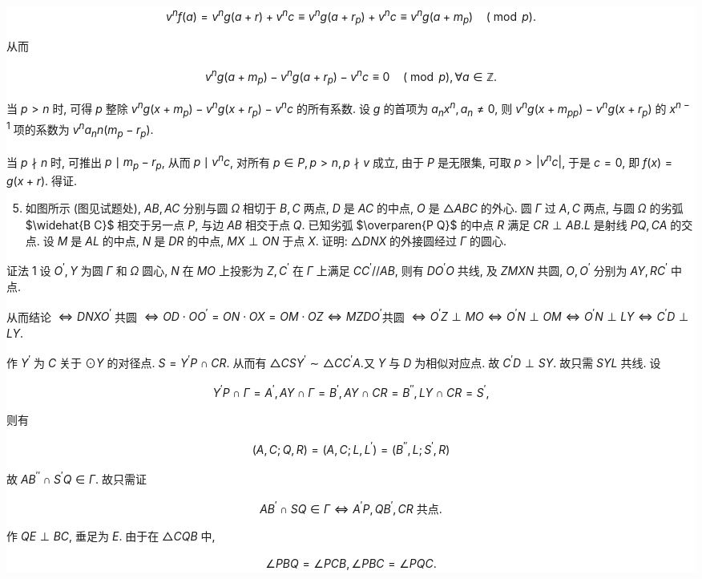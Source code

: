 $$
v^{n} f(a)=v^{n} g(a+r)+v^{n} c \equiv v^{n} g\left(a+r_{p}\right)+v^{n} c \equiv v^{n} g\left(a+m_{p}\right) \quad(\bmod p) .
$$

从而

$$
v^{n} g\left(a+m_{p}\right)-v^{n} g\left(a+r_{p}\right)-v^{n} c \equiv 0 \quad(\bmod p), \forall a \in \mathbb{Z} .
$$

当 $p>n$ 时, 可得 $p$ 整除 $v^{n} g\left(x+m_{p}\right)-v^{n} g\left(x+r_{p}\right)-v^{n} c$ 的所有系数. 设 $g$ 的首项为 $a_{n} x^{n}, a_{n} \neq 0$, 则 $v^{n} g\left(x+m_{p p}\right)-v^{n} g\left(x+r_{p}\right)$ 的 $x^{n-1}$ 项的系数为 $v^{n} a_{n} n\left(m_{p}-r_{p}\right)$.

当 $p \nmid n$ 时, 可推出 $p \mid m_{p}-r_{p}$, 从而 $p \mid v^{n} c$, 对所有 $p \in P, p>n, p \nmid v$ 成立, 由于 $P$ 是无限集, 可取 $p>\left|v^{n} c\right|$, 于是 $c=0$, 即 $f(x)=g(x+r)$. 得证.

5. 如图所示 (图见试题处), $A B, A C$ 分别与圆 $\Omega$ 相切于 $B, C$ 两点, $D$ 是 $A C$ 的中点, $O$ 是 $\triangle A B C$ 的外心. 圆 $\Gamma$ 过 $A, C$ 两点, 与圆 $\Omega$ 的劣弧 $\widehat{B C}$ 相交于另一点 $P$, 与边 $A B$ 相交于点 $Q$. 已知劣弧 $\overparen{P Q}$ 的中点 $R$ 满足 $C R \perp A B . L$ 是射线 $P Q, C A$ 的交点. 设 $M$ 是 $A L$ 的中点, $N$ 是 $D R$ 的中点, $M X \perp O N$ 于点 $X$. 证明: $\triangle D N X$ 的外接圆经过 $\Gamma$ 的圆心.

证法 1 设 $O^{\prime}, Y$ 为圆 $\Gamma$ 和 $\Omega$ 圆心, $N$ 在 $M O$ 上投影为 $Z, C^{\prime}$ 在 $\Gamma$ 上满足 $C C^{\prime} / / A B$, 则有 $D O^{\prime} O$ 共线, 及 $Z M X N$ 共圆, $O, O^{\prime}$ 分别为 $A Y, R C^{\prime}$ 中点.

从而结论 $\Leftrightarrow D N X O^{\prime}$ 共圆 $\Leftrightarrow O D \cdot O O^{\prime}=O N \cdot O X=O M \cdot O Z \Leftrightarrow M Z D O^{\prime}$共圆 $\Leftrightarrow O^{\prime} Z \perp M O \Leftrightarrow O^{\prime} N \perp O M \Leftrightarrow O^{\prime} N \perp L Y \Leftrightarrow C^{\prime} D \perp L Y$.

作 $Y^{\prime}$ 为 $C$ 关于 $\odot Y$ 的对径点. $S=Y^{\prime} P \cap C R$. 从而有 $\triangle C S Y^{\prime} \sim \triangle C C^{\prime} A$.又 $Y$ 与 $D$ 为相似对应点. 故 $C^{\prime} D \perp S Y$. 故只需 $S Y L$ 共线. 设

$$
Y^{\prime} P \cap \Gamma=A^{\prime}, A Y \cap \Gamma=B^{\prime}, A Y \cap C R=B^{\prime \prime}, L Y \cap C R=S^{\prime} \text {, }
$$



则有

$$
(A, C ; Q, R)=\left(A, C ; L, L^{\prime}\right)=\left(B^{\prime \prime}, L ; S^{\prime}, R\right)
$$

故 $A B^{\prime \prime} \cap S^{\prime} Q \in \Gamma$. 故只需证

$$
A B^{\prime} \cap S Q \in \Gamma \Leftrightarrow A^{\prime} P, Q B^{\prime}, C R \text { 共点. }
$$



作 $Q E \perp B C$, 垂足为 $E$. 由于在 $\triangle C Q B$ 中,

$$
\angle P B Q=\angle P C B, \angle P B C=\angle P Q C \text {. }
$$
